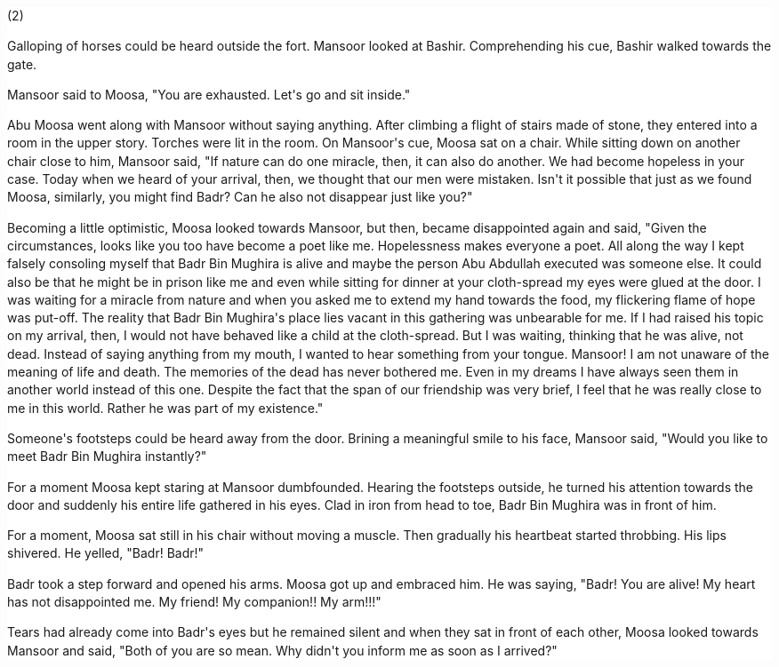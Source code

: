 (2)

Galloping of horses could be heard outside the fort. Mansoor looked at Bashir.
Comprehending his cue, Bashir walked towards the gate.

Mansoor said to Moosa, "You are exhausted. Let's go and sit inside."

Abu Moosa went along with Mansoor without saying anything. After climbing a
flight of stairs made of stone, they entered into a room in the upper story.
Torches were lit in the room. On Mansoor's cue, Moosa sat on a chair. While
sitting down on another chair close to him, Mansoor said, "If nature can do
one miracle, then, it can also do another. We had become hopeless in your
case. Today when we heard of your arrival, then, we thought that our men were
mistaken. Isn't it possible that just as we found Moosa, similarly, you might
find Badr? Can he also not disappear just like you?"

Becoming a little optimistic, Moosa looked towards Mansoor, but then, became
disappointed again and said, "Given the circumstances, looks like you too have
become a poet like me. Hopelessness makes everyone a poet. All along the way I
kept falsely consoling myself that Badr Bin Mughira is alive and maybe the
person Abu Abdullah executed was someone else. It could also be that he might
be in prison like me and even while sitting for dinner at your cloth-spread my
eyes were glued at the door. I was waiting for a miracle from nature and when
you asked me to extend my hand towards the food, my flickering flame of hope
was put-off. The reality that Badr Bin Mughira's place lies vacant in this
gathering was unbearable for me. If I had raised his topic on my arrival,
then, I would not have behaved like a child at the cloth-spread. But I was
waiting, thinking that he was alive, not dead. Instead of saying anything from
my mouth, I wanted to hear something from your tongue. Mansoor! I am not
unaware of the meaning of life and death. The memories of the dead has never
bothered me. Even in my dreams I have always seen them in another world
instead of this one. Despite the fact that the span of our friendship was very
brief, I feel that he was really close to me in this world. Rather he was part
of my existence."

Someone's footsteps could be heard away from the door. Brining a meaningful
smile to his face, Mansoor said, "Would you like to meet Badr Bin Mughira
instantly?"

For a moment Moosa kept staring at Mansoor dumbfounded. Hearing the footsteps
outside, he turned his attention towards the door and suddenly his entire life
gathered in his eyes. Clad in iron from head to toe, Badr Bin Mughira was in
front of him.

For a moment, Moosa sat still in his chair without moving a muscle. Then
gradually his heartbeat started throbbing. His lips shivered. He yelled,
"Badr! Badr!"

Badr took a step forward and opened his arms. Moosa got up and embraced him.
He was saying, "Badr! You are alive! My heart has not disappointed me. My
friend! My companion!! My arm!!!"

Tears had already come into Badr's eyes but he remained silent and when they
sat in front of each other, Moosa looked towards Mansoor and said, "Both of
you are so mean. Why didn't you inform me as soon as I arrived?"
